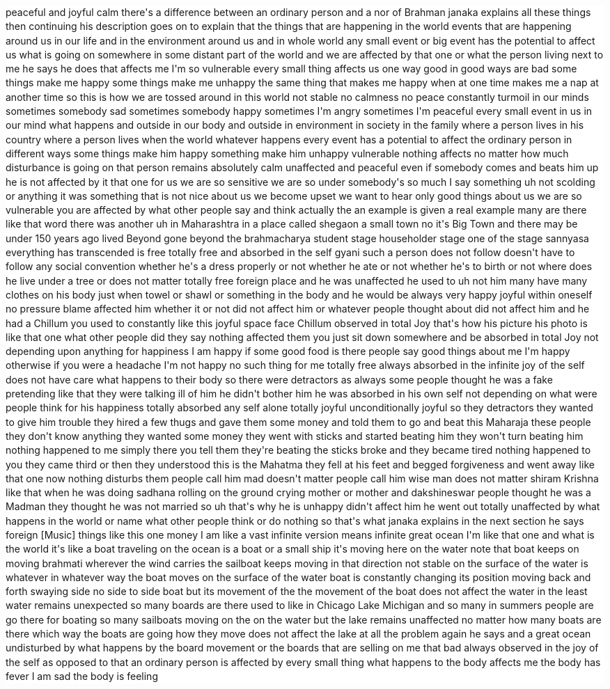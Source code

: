 peaceful and joyful calm there's a difference between an ordinary person and a nor of Brahman janaka explains all these things then continuing his description goes on to explain that the things that are happening in the world events that are happening around us in our life and in the environment around us and in whole world any small event or big event has the potential to affect us what is going on somewhere in some distant part of the world and we are affected by that one or what the person living next to me he says he does that affects me I'm so vulnerable every small thing affects us one way good in good ways are bad some things make me happy some things make me unhappy the same thing that makes me happy when at one time makes me a nap at another time so this is how we are tossed around in this world not stable no calmness no peace constantly turmoil in our minds sometimes somebody sad sometimes somebody happy sometimes I'm angry sometimes I'm peaceful every small event in us in our mind what happens and outside in our body and outside in environment in society in the family where a person lives in his country where a person lives when the world whatever happens every event has a potential to affect the ordinary person in different ways some things make him happy something make him unhappy vulnerable nothing affects no matter how much disturbance is going on that person remains absolutely calm unaffected and peaceful even if somebody comes and beats him up he is not affected by it that one for us we are so sensitive we are so under somebody's so much I say something uh not scolding or anything it was something that is not nice about us we become upset we want to hear only good things about us we are so vulnerable you are affected by what other people say and think actually the an example is given a real example many are there like that word there was another uh in Maharashtra in a place called shegaon a small town no it's Big Town and there may be under 150 years ago lived Beyond gone beyond the brahmacharya student stage householder stage one of the stage sannyasa everything has transcended is free totally free and absorbed in the self gyani such a person does not follow doesn't have to follow any social convention whether he's a dress properly or not whether he ate or not whether he's to birth or not where does he live under a tree or does not matter totally free foreign place and he was unaffected he used to uh not him many have many clothes on his body just when towel or shawl or something in the body and he would be always very happy joyful within oneself no pressure blame affected him whether it or not did not affect him or whatever people thought about did not affect him and he had a Chillum you used to constantly like this joyful space face Chillum observed in total Joy that's how his picture his photo is like that one what other people did they say nothing affected them you just sit down somewhere and be absorbed in total Joy not depending upon anything for happiness I am happy if some good food is there people say good things about me I'm happy otherwise if you were a headache I'm not happy no such thing for me totally free always absorbed in the infinite joy of the self does not have care what happens to their body so there were detractors as always some people thought he was a fake pretending like that they were talking ill of him he didn't bother him he was absorbed in his own self not depending on what were people think for his happiness totally absorbed any self alone totally joyful unconditionally joyful so they detractors they wanted to give him trouble they hired a few thugs and gave them some money and told them to go and beat this Maharaja these people they don't know anything they wanted some money they went with sticks and started beating him they won't turn beating him nothing happened to me simply there you tell them they're beating the sticks broke and they became tired nothing happened to you they came third or then they understood this is the Mahatma they fell at his feet and begged forgiveness and went away like that one now nothing disturbs them people call him mad doesn't matter people call him wise man does not matter shiram Krishna like that when he was doing sadhana rolling on the ground crying mother or mother and dakshineswar people thought he was a Madman they thought he was not married so uh that's why he is unhappy didn't affect him he went out totally unaffected by what happens in the world or name what other people think or do nothing so that's what janaka explains in the next section he says foreign [Music] things like this one money I am like a vast infinite version means infinite great ocean I'm like that one and what is the world it's like a boat traveling on the ocean is a boat or a small ship it's moving here on the water note that boat keeps on moving brahmati wherever the wind carries the sailboat keeps moving in that direction not stable on the surface of the water is whatever in whatever way the boat moves on the surface of the water boat is constantly changing its position moving back and forth swaying side no side to side boat but its movement of the the movement of the boat does not affect the water in the least water remains unexpected so many boards are there used to like in Chicago Lake Michigan and so many in summers people are go there for boating so many sailboats moving on the on the water but the lake remains unaffected no matter how many boats are there which way the boats are going how they move does not affect the lake at all the problem again he says and a great ocean undisturbed by what happens by the board movement or the boards that are selling on me that bad always observed in the joy of the self as opposed to that an ordinary person is affected by every small thing what happens to the body affects me the body has fever I am sad the body is feeling